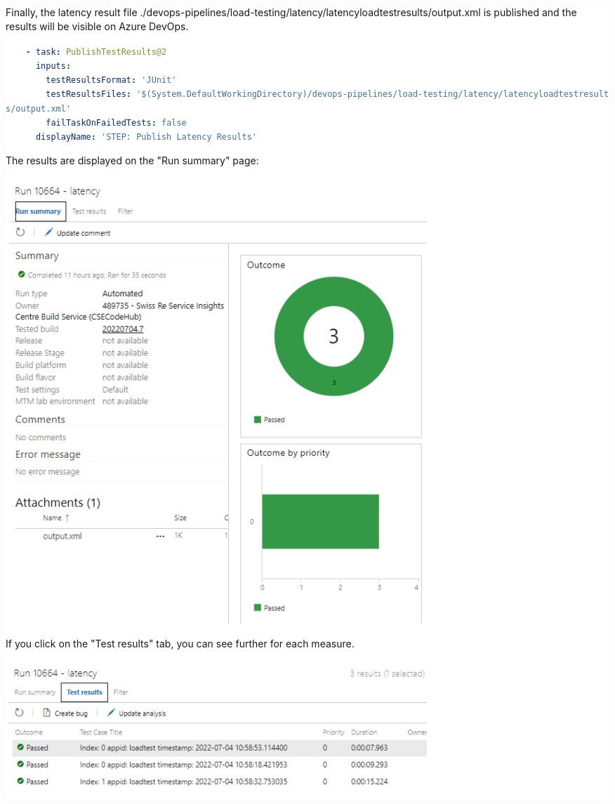 
Finally, the latency result file  ./devops-pipelines/load-testing/latency/latencyloadtestresults/output.xml is published and the results will be visible on Azure DevOps.

```yaml
    - task: PublishTestResults@2
      inputs:
        testResultsFormat: 'JUnit'
        testResultsFiles: '$(System.DefaultWorkingDirectory)/devops-pipelines/load-testing/latency/latencyloadtestresults/output.xml'
        failTaskOnFailedTests: false
      displayName: 'STEP: Publish Latency Results'
```

The results are displayed on the "Run summary" page:

![azure-devops-pipeline-eventhub-asa-07](./docs/img/azure-devops-pipeline-eventhub-asa-07.png)

If you click on the "Test results" tab, you can see further for each measure.

![azure-devops-pipeline-eventhub-asa-08](./docs/img/azure-devops-pipeline-eventhub-asa-08.png)
